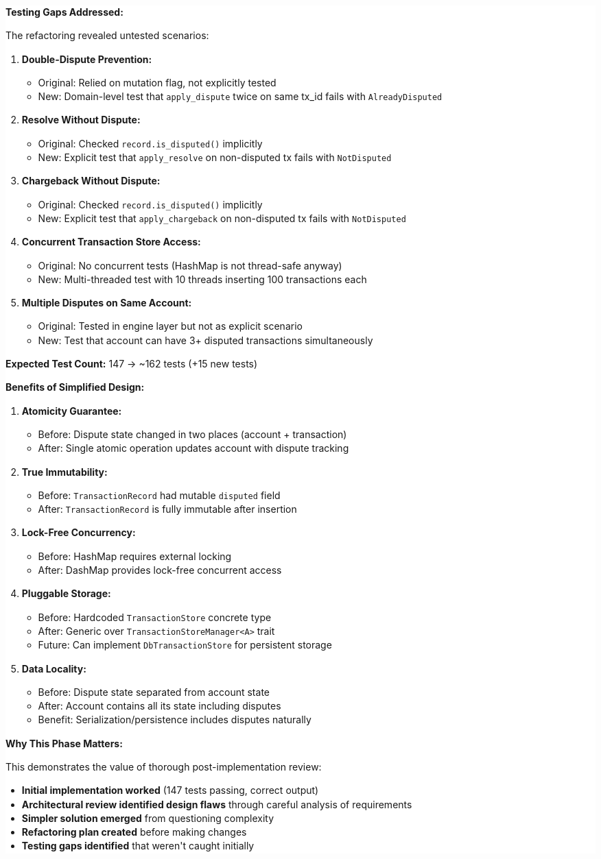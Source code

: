 **Testing Gaps Addressed:**

The refactoring revealed untested scenarios:

1. **Double-Dispute Prevention:**
   - Original: Relied on mutation flag, not explicitly tested
   - New: Domain-level test that `apply_dispute` twice on same tx_id fails with `AlreadyDisputed`

2. **Resolve Without Dispute:**
   - Original: Checked `record.is_disputed()` implicitly
   - New: Explicit test that `apply_resolve` on non-disputed tx fails with `NotDisputed`

3. **Chargeback Without Dispute:**
   - Original: Checked `record.is_disputed()` implicitly
   - New: Explicit test that `apply_chargeback` on non-disputed tx fails with `NotDisputed`

4. **Concurrent Transaction Store Access:**
   - Original: No concurrent tests (HashMap is not thread-safe anyway)
   - New: Multi-threaded test with 10 threads inserting 100 transactions each

5. **Multiple Disputes on Same Account:**
   - Original: Tested in engine layer but not as explicit scenario
   - New: Test that account can have 3+ disputed transactions simultaneously

**Expected Test Count:** 147 → ~162 tests (+15 new tests)

**Benefits of Simplified Design:**

1. **Atomicity Guarantee:**
   - Before: Dispute state changed in two places (account + transaction)
   - After: Single atomic operation updates account with dispute tracking

2. **True Immutability:**
   - Before: `TransactionRecord` had mutable `disputed` field
   - After: `TransactionRecord` is fully immutable after insertion

3. **Lock-Free Concurrency:**
   - Before: HashMap requires external locking
   - After: DashMap provides lock-free concurrent access

4. **Pluggable Storage:**
   - Before: Hardcoded `TransactionStore` concrete type
   - After: Generic over `TransactionStoreManager<A>` trait
   - Future: Can implement `DbTransactionStore` for persistent storage

5. **Data Locality:**
   - Before: Dispute state separated from account state
   - After: Account contains all its state including disputes
   - Benefit: Serialization/persistence includes disputes naturally

**Why This Phase Matters:**

This demonstrates the value of thorough post-implementation review:
- **Initial implementation worked** (147 tests passing, correct output)
- **Architectural review identified design flaws** through careful analysis of requirements
- **Simpler solution emerged** from questioning complexity
- **Refactoring plan created** before making changes
- **Testing gaps identified** that weren't caught initially
